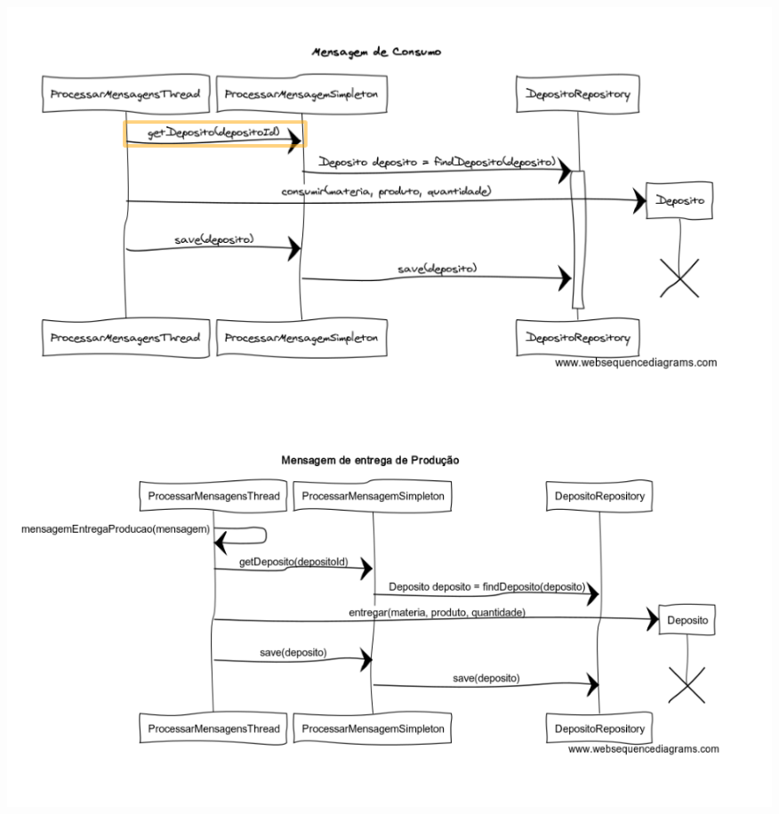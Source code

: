 
![](../../diagrams/5002/MensagemConsumo.png)

![](../../diagrams/5002/MensagemEntregaProducao.png)
